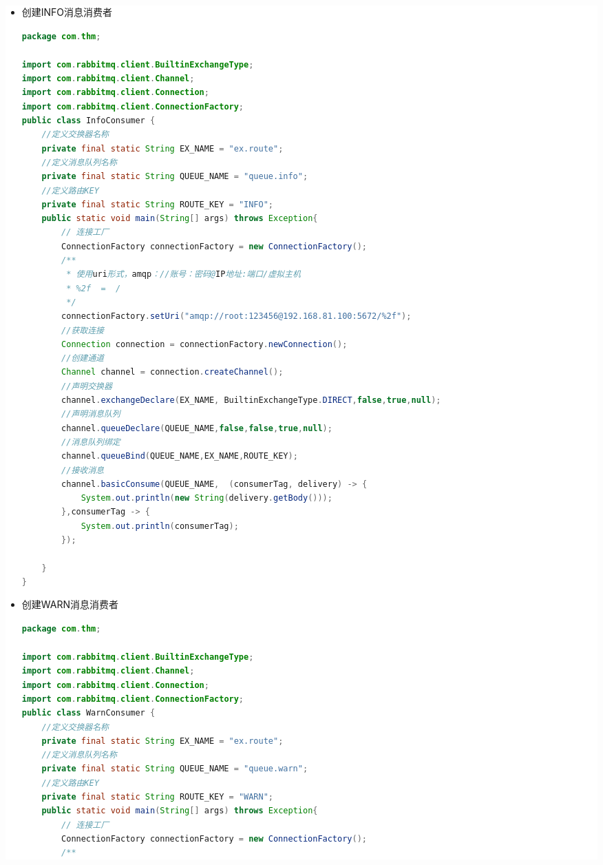 - 创建INFO消息消费者

  ```java
  package com.thm;
  
  import com.rabbitmq.client.BuiltinExchangeType;
  import com.rabbitmq.client.Channel;
  import com.rabbitmq.client.Connection;
  import com.rabbitmq.client.ConnectionFactory;
  public class InfoConsumer {
      //定义交换器名称
      private final static String EX_NAME = "ex.route";
      //定义消息队列名称
      private final static String QUEUE_NAME = "queue.info";
      //定义路由KEY
      private final static String ROUTE_KEY = "INFO";
      public static void main(String[] args) throws Exception{
          // 连接工厂
          ConnectionFactory connectionFactory = new ConnectionFactory();
          /**
           * 使用uri形式，amqp：//账号：密码@IP地址:端口/虚拟主机
           * %2f  =  /
           */
          connectionFactory.setUri("amqp://root:123456@192.168.81.100:5672/%2f");
          //获取连接
          Connection connection = connectionFactory.newConnection();
          //创建通道
          Channel channel = connection.createChannel();
          //声明交换器
          channel.exchangeDeclare(EX_NAME, BuiltinExchangeType.DIRECT,false,true,null);
          //声明消息队列
          channel.queueDeclare(QUEUE_NAME,false,false,true,null);
          //消息队列绑定
          channel.queueBind(QUEUE_NAME,EX_NAME,ROUTE_KEY);
          //接收消息
          channel.basicConsume(QUEUE_NAME,  (consumerTag, delivery) -> {
              System.out.println(new String(delivery.getBody()));
          },consumerTag -> {
              System.out.println(consumerTag);
          });
  
      }
  }
  ```

- 创建WARN消息消费者

  ```java
  package com.thm;
  
  import com.rabbitmq.client.BuiltinExchangeType;
  import com.rabbitmq.client.Channel;
  import com.rabbitmq.client.Connection;
  import com.rabbitmq.client.ConnectionFactory;
  public class WarnConsumer {
      //定义交换器名称
      private final static String EX_NAME = "ex.route";
      //定义消息队列名称
      private final static String QUEUE_NAME = "queue.warn";
      //定义路由KEY
      private final static String ROUTE_KEY = "WARN";
      public static void main(String[] args) throws Exception{
          // 连接工厂
          ConnectionFactory connectionFactory = new ConnectionFactory();
          /**
  ```